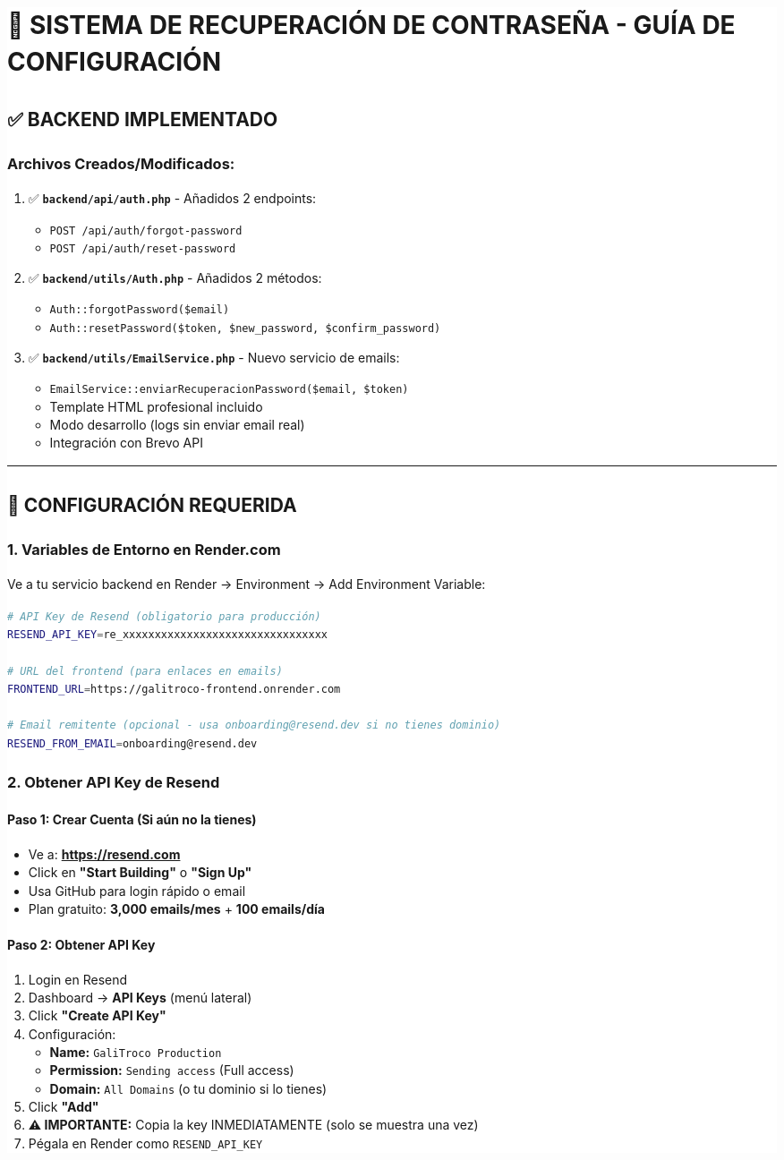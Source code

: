 # 📧 SISTEMA DE RECUPERACIÓN DE CONTRASEÑA - GUÍA DE CONFIGURACIÓN

## ✅ BACKEND IMPLEMENTADO

### Archivos Creados/Modificados:

1. ✅ **`backend/api/auth.php`** - Añadidos 2 endpoints:
   - `POST /api/auth/forgot-password`
   - `POST /api/auth/reset-password`

2. ✅ **`backend/utils/Auth.php`** - Añadidos 2 métodos:
   - `Auth::forgotPassword($email)`
   - `Auth::resetPassword($token, $new_password, $confirm_password)`

3. ✅ **`backend/utils/EmailService.php`** - Nuevo servicio de emails:
   - `EmailService::enviarRecuperacionPassword($email, $token)`
   - Template HTML profesional incluido
   - Modo desarrollo (logs sin enviar email real)
   - Integración con Brevo API

---

## 🔧 CONFIGURACIÓN REQUERIDA

### 1. Variables de Entorno en Render.com

Ve a tu servicio backend en Render → Environment → Add Environment Variable:

```bash
# API Key de Resend (obligatorio para producción)
RESEND_API_KEY=re_xxxxxxxxxxxxxxxxxxxxxxxxxxxxxxxx

# URL del frontend (para enlaces en emails)
FRONTEND_URL=https://galitroco-frontend.onrender.com

# Email remitente (opcional - usa onboarding@resend.dev si no tienes dominio)
RESEND_FROM_EMAIL=onboarding@resend.dev
```

### 2. Obtener API Key de Resend

#### Paso 1: Crear Cuenta (Si aún no la tienes)
- Ve a: **https://resend.com**
- Click en **"Start Building"** o **"Sign Up"**
- Usa GitHub para login rápido o email
- Plan gratuito: **3,000 emails/mes** + **100 emails/día**

#### Paso 2: Obtener API Key
1. Login en Resend
2. Dashboard → **API Keys** (menú lateral)
3. Click **"Create API Key"**
4. Configuración:
   - **Name:** `GaliTroco Production`
   - **Permission:** `Sending access` (Full access)
   - **Domain:** `All Domains` (o tu dominio si lo tienes)
5. Click **"Add"**
6. **⚠️ IMPORTANTE:** Copia la key INMEDIATAMENTE (solo se muestra una vez)
7. Pégala en Render como `RESEND_API_KEY`
